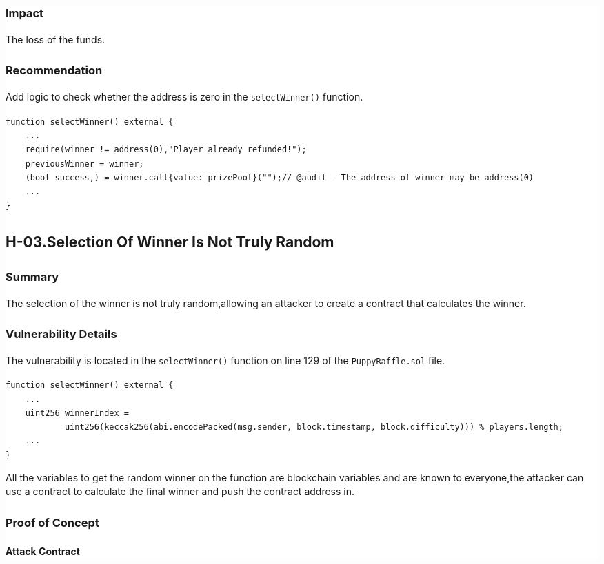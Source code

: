 

### Impact

The loss of the funds.



### Recommendation

Add logic to check whether the address is zero in the ` selectWinner() ` function.

```solidity
function selectWinner() external {
    ...
    require(winner != address(0),"Player already refunded!");
    previousWinner = winner;
    (bool success,) = winner.call{value: prizePool}("");// @audit - The address of winner may be address(0)
    ...
}
```



## H-03.Selection Of Winner Is Not Truly Random

### Summary

The selection of the winner is not truly random,allowing an attacker to create a contract that calculates the winner.



### Vulnerability Details

The vulnerability is located in the ` selectWinner() ` function on line 129 of the ` PuppyRaffle.sol ` file.

```solidity
function selectWinner() external {
    ...
    uint256 winnerIndex =
            uint256(keccak256(abi.encodePacked(msg.sender, block.timestamp, block.difficulty))) % players.length;
    ...
}
```

All the variables to get the random winner on the function are blockchain variables and are known to everyone,the attacker can use a contract to calculate the final winner and push the contract address in.



### Proof of Concept

#### Attack Contract
